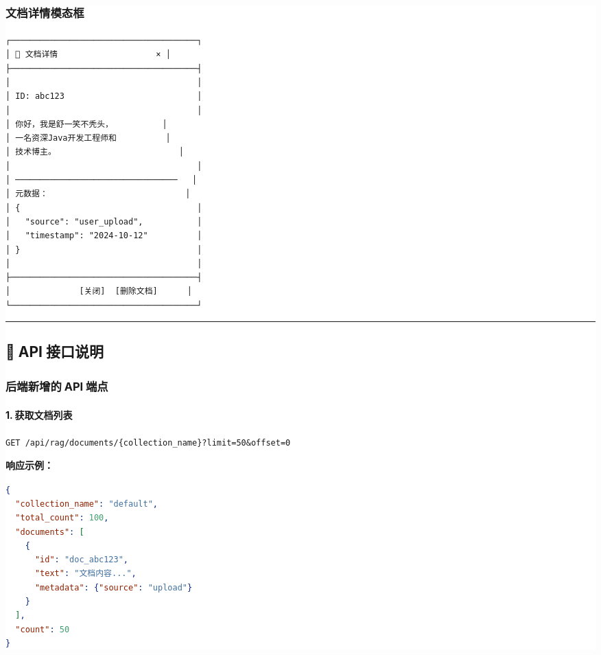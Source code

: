 ### 文档详情模态框

```
┌──────────────────────────────────────┐
│ 📄 文档详情                    × │
├──────────────────────────────────────┤
│                                      │
│ ID: abc123                           │
│                                      │
│ 你好，我是舒一笑不秃头，          │
│ 一名资深Java开发工程师和          │
│ 技术博主。                         │
│                                      │
│ ─────────────────────────────────   │
│ 元数据：                            │
│ {                                    │
│   "source": "user_upload",           │
│   "timestamp": "2024-10-12"          │
│ }                                    │
│                                      │
├──────────────────────────────────────┤
│              [关闭]  [删除文档]      │
└──────────────────────────────────────┘
```

---

## 🔐 API 接口说明

### 后端新增的 API 端点

#### 1. 获取文档列表
```
GET /api/rag/documents/{collection_name}?limit=50&offset=0
```

**响应示例：**
```json
{
  "collection_name": "default",
  "total_count": 100,
  "documents": [
    {
      "id": "doc_abc123",
      "text": "文档内容...",
      "metadata": {"source": "upload"}
    }
  ],
  "count": 50
}
```
